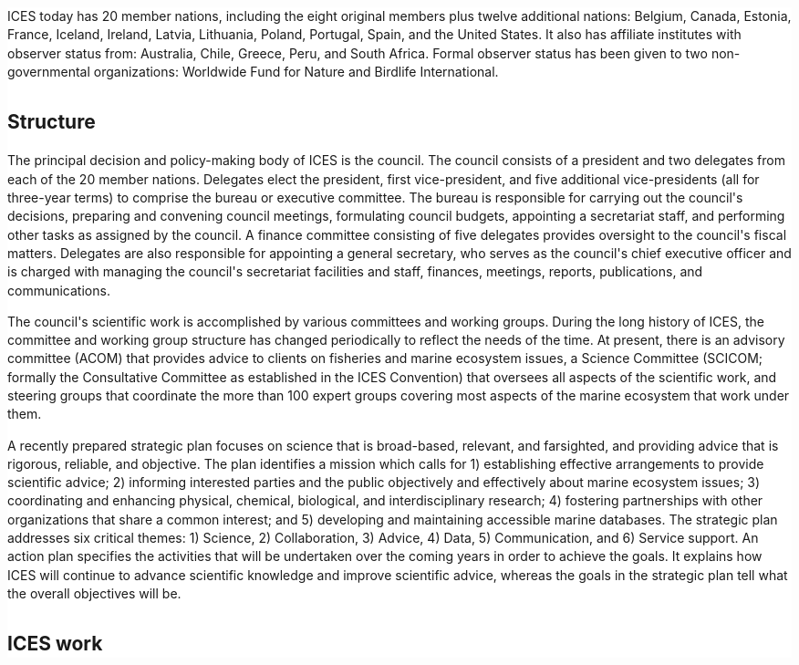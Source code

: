 ICES today has 20 member nations, including the eight original members plus
twelve additional nations: Belgium, Canada, Estonia, France, Iceland, Ireland,
Latvia, Lithuania, Poland, Portugal, Spain, and the United States. It also has
affiliate institutes with observer status from: Australia, Chile, Greece,
Peru, and South Africa. Formal observer status has been given to two non-
governmental organizations: Worldwide Fund for Nature and Birdlife
International.

## Structure

The principal decision and policy-making body of ICES is the council. The
council consists of a president and two delegates from each of the 20 member
nations. Delegates elect the president, first vice-president, and five
additional vice-presidents (all for three-year terms) to comprise the bureau
or executive committee. The bureau is responsible for carrying out the
council's decisions, preparing and convening council meetings, formulating
council budgets, appointing a secretariat staff, and performing other tasks as
assigned by the council. A finance committee consisting of five delegates
provides oversight to the council's fiscal matters. Delegates are also
responsible for appointing a general secretary, who serves as the council's
chief executive officer and is charged with managing the council's secretariat
facilities and staff, finances, meetings, reports, publications, and
communications.

The council's scientific work is accomplished by various committees and
working groups. During the long history of ICES, the committee and working
group structure has changed periodically to reflect the needs of the time. At
present, there is an advisory committee (ACOM) that provides advice to clients
on fisheries and marine ecosystem issues, a Science Committee (SCICOM;
formally the Consultative Committee as established in the ICES Convention)
that oversees all aspects of the scientific work, and steering groups that
coordinate the more than 100 expert groups covering most aspects of the marine
ecosystem that work under them.

A recently prepared strategic plan focuses on science that is broad-based,
relevant, and farsighted, and providing advice that is rigorous, reliable, and
objective. The plan identifies a mission which calls for 1) establishing
effective arrangements to provide scientific advice; 2) informing interested
parties and the public objectively and effectively about marine ecosystem
issues; 3) coordinating and enhancing physical, chemical, biological, and
interdisciplinary research; 4) fostering partnerships with other organizations
that share a common interest; and 5) developing and maintaining accessible
marine databases. The strategic plan addresses six critical themes: 1)
Science, 2) Collaboration, 3) Advice, 4) Data, 5) Communication, and 6)
Service support. An action plan specifies the activities that will be
undertaken over the coming years in order to achieve the goals. It explains
how ICES will continue to advance scientific knowledge and improve scientific
advice, whereas the goals in the strategic plan tell what the overall
objectives will be.

## ICES work
